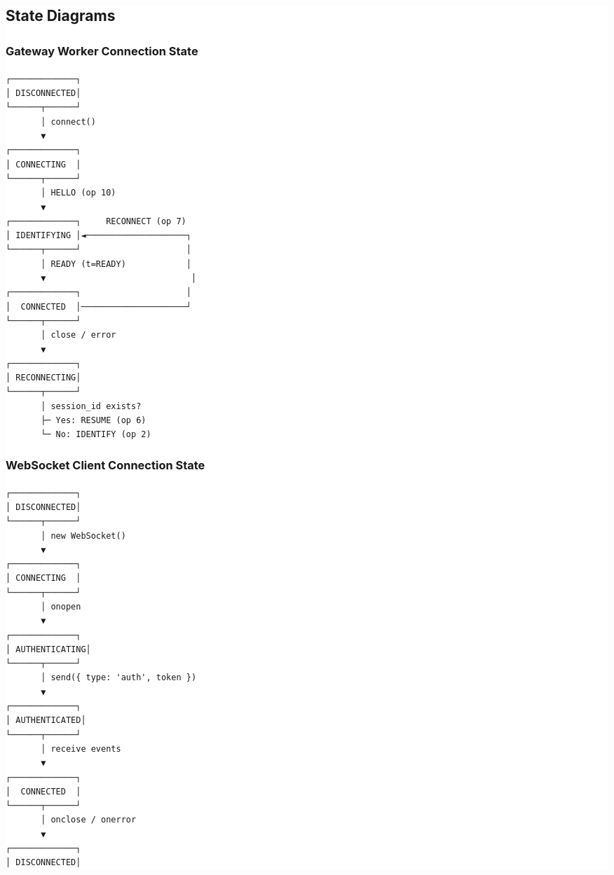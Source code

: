 
## State Diagrams

### Gateway Worker Connection State

```
┌─────────────┐
│ DISCONNECTED│
└──────┬──────┘
       │ connect()
       ▼
┌─────────────┐
│ CONNECTING  │
└──────┬──────┘
       │ HELLO (op 10)
       ▼
┌─────────────┐     RECONNECT (op 7)
│ IDENTIFYING │◄────────────────────┐
└──────┬──────┘                     │
       │ READY (t=READY)            │
       ▼                             │
┌─────────────┐                     │
│  CONNECTED  │─────────────────────┘
└──────┬──────┘
       │ close / error
       ▼
┌─────────────┐
│ RECONNECTING│
└──────┬──────┘
       │ session_id exists?
       ├─ Yes: RESUME (op 6)
       └─ No: IDENTIFY (op 2)
```

### WebSocket Client Connection State

```
┌─────────────┐
│ DISCONNECTED│
└──────┬──────┘
       │ new WebSocket()
       ▼
┌─────────────┐
│ CONNECTING  │
└──────┬──────┘
       │ onopen
       ▼
┌─────────────┐
│ AUTHENTICATING│
└──────┬──────┘
       │ send({ type: 'auth', token })
       ▼
┌─────────────┐
│ AUTHENTICATED│
└──────┬──────┘
       │ receive events
       ▼
┌─────────────┐
│  CONNECTED  │
└──────┬──────┘
       │ onclose / onerror
       ▼
┌─────────────┐
│ DISCONNECTED│
```